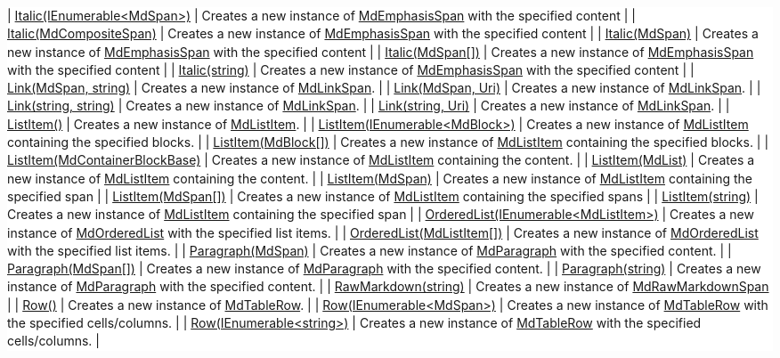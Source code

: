 | [Italic(IEnumerable\<MdSpan\>)](methods/Italic.md#italicienumerablemdspan)                             | Creates a new instance of [MdEmphasisSpan](../MdEmphasisSpan/index.md) with the specified content                       |
| [Italic(MdCompositeSpan)](methods/Italic.md#italicmdcompositespan)                                     | Creates a new instance of [MdEmphasisSpan](../MdEmphasisSpan/index.md) with the specified content                       |
| [Italic(MdSpan)](methods/Italic.md#italicmdspan)                                                       | Creates a new instance of [MdEmphasisSpan](../MdEmphasisSpan/index.md) with the specified content                       |
| [Italic(MdSpan\[\])](methods/Italic.md#italicmdspan)                                                   | Creates a new instance of [MdEmphasisSpan](../MdEmphasisSpan/index.md) with the specified content                       |
| [Italic(string)](methods/Italic.md#italicstring)                                                       | Creates a new instance of [MdEmphasisSpan](../MdEmphasisSpan/index.md) with the specified content                       |
| [Link(MdSpan, string)](methods/Link.md#linkmdspan-string)                                              | Creates a new instance of [MdLinkSpan](../MdLinkSpan/index.md).                                                         |
| [Link(MdSpan, Uri)](methods/Link.md#linkmdspan-uri)                                                    | Creates a new instance of [MdLinkSpan](../MdLinkSpan/index.md).                                                         |
| [Link(string, string)](methods/Link.md#linkstring-string)                                              | Creates a new instance of [MdLinkSpan](../MdLinkSpan/index.md).                                                         |
| [Link(string, Uri)](methods/Link.md#linkstring-uri)                                                    | Creates a new instance of [MdLinkSpan](../MdLinkSpan/index.md).                                                         |
| [ListItem()](methods/ListItem.md#listitem)                                                             | Creates a new instance of [MdListItem](../MdListItem/index.md).                                                         |
| [ListItem(IEnumerable\<MdBlock\>)](methods/ListItem.md#listitemienumerablemdblock)                     | Creates a new instance of [MdListItem](../MdListItem/index.md) containing the specified blocks.                         |
| [ListItem(MdBlock\[\])](methods/ListItem.md#listitemmdblock)                                           | Creates a new instance of [MdListItem](../MdListItem/index.md) containing the specified blocks.                         |
| [ListItem(MdContainerBlockBase)](methods/ListItem.md#listitemmdcontainerblockbase)                     | Creates a new instance of [MdListItem](../MdListItem/index.md) containing the content.                                  |
| [ListItem(MdList)](methods/ListItem.md#listitemmdlist)                                                 | Creates a new instance of [MdListItem](../MdListItem/index.md) containing the content.                                  |
| [ListItem(MdSpan)](methods/ListItem.md#listitemmdspan)                                                 | Creates a new instance of [MdListItem](../MdListItem/index.md) containing the specified span                            |
| [ListItem(MdSpan\[\])](methods/ListItem.md#listitemmdspan)                                             | Creates a new instance of [MdListItem](../MdListItem/index.md) containing the specified spans                           |
| [ListItem(string)](methods/ListItem.md#listitemstring)                                                 | Creates a new instance of [MdListItem](../MdListItem/index.md) containing the specified span                            |
| [OrderedList(IEnumerable\<MdListItem\>)](methods/OrderedList.md#orderedlistienumerablemdlistitem)      | Creates a new instance of [MdOrderedList](../MdOrderedList/index.md) with the specified list items.                     |
| [OrderedList(MdListItem\[\])](methods/OrderedList.md#orderedlistmdlistitem)                            | Creates a new instance of [MdOrderedList](../MdOrderedList/index.md) with the specified list items.                     |
| [Paragraph(MdSpan)](methods/Paragraph.md#paragraphmdspan)                                              | Creates a new instance of [MdParagraph](../MdParagraph/index.md) with the specified content.                            |
| [Paragraph(MdSpan\[\])](methods/Paragraph.md#paragraphmdspan)                                          | Creates a new instance of [MdParagraph](../MdParagraph/index.md) with the specified content.                            |
| [Paragraph(string)](methods/Paragraph.md#paragraphstring)                                              | Creates a new instance of [MdParagraph](../MdParagraph/index.md) with the specified content.                            |
| [RawMarkdown(string)](methods/RawMarkdown.md)                                                          | Creates a new instance of [MdRawMarkdownSpan](../MdRawMarkdownSpan/index.md)                                            |
| [Row()](methods/Row.md#row)                                                                            | Creates a new instance of [MdTableRow](../MdTableRow/index.md).                                                         |
| [Row(IEnumerable\<MdSpan\>)](methods/Row.md#rowienumerablemdspan)                                      | Creates a new instance of [MdTableRow](../MdTableRow/index.md) with the specified cells\/columns.                       |
| [Row(IEnumerable\<string\>)](methods/Row.md#rowienumerablestring)                                      | Creates a new instance of [MdTableRow](../MdTableRow/index.md) with the specified cells\/columns.                       |